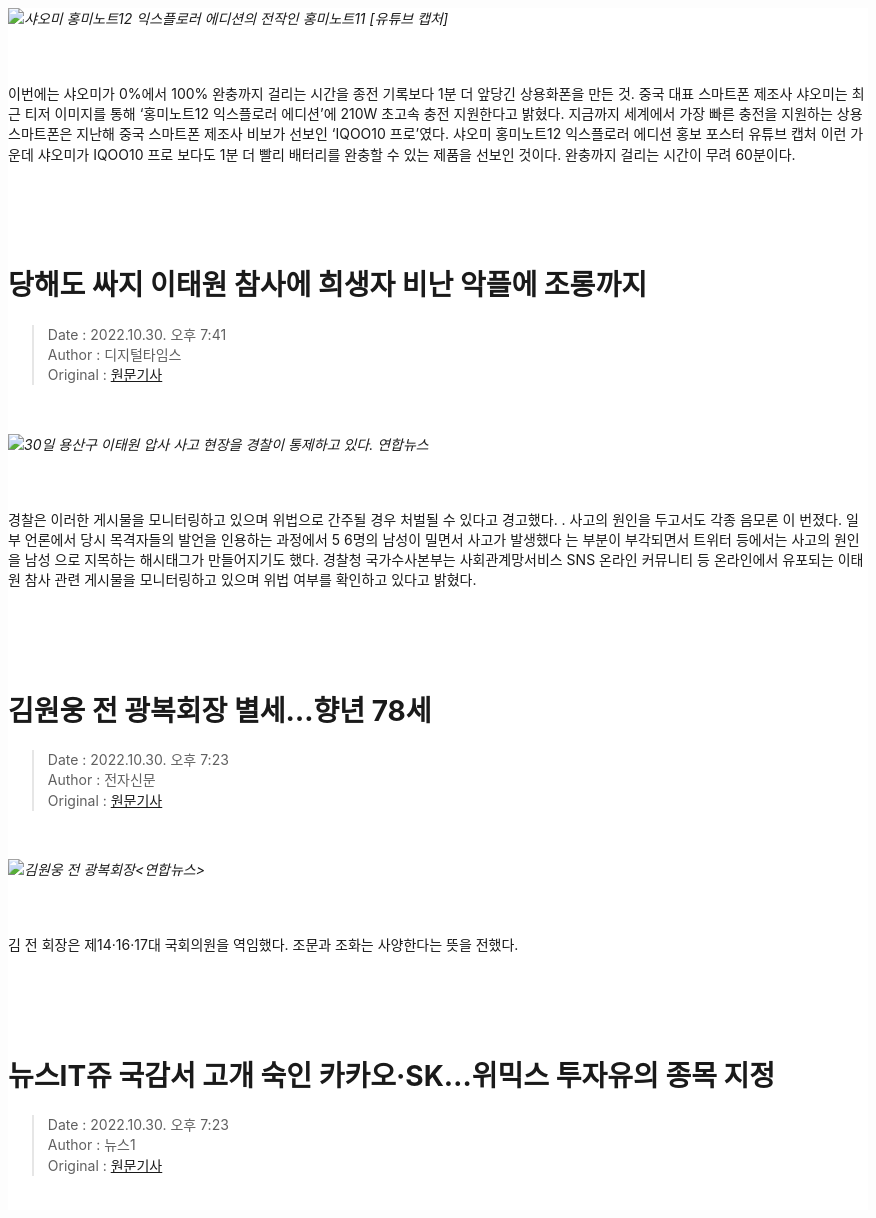 <img src="https://imgnews.pstatic.net/image/016/2022/10/30/20221030000310_0_20221030195201575.jpg?type=w647" id="img1"></img><em class="img_desc">샤오미 홍미노트12 익스플로러 에디션의 전작인 홍미노트11 [유튜브 캡처]</em>  
<br/><br/>  
  
이번에는 샤오미가 0%에서 100% 완충까지 걸리는 시간을 종전 기록보다 1분 더 앞당긴 상용화폰을 만든 것.
중국 대표 스마트폰 제조사 샤오미는 최근 티저 이미지를 통해 ‘홍미노트12 익스플로러 에디션’에 210W 초고속 충전 지원한다고 밝혔다.
지금까지 세계에서 가장 빠른 충전을 지원하는 상용 스마트폰은 지난해 중국 스마트폰 제조사 비보가 선보인 ‘IQOO10 프로’였다.
샤오미 홍미노트12 익스플로러 에디션 홍보 포스터 유튜브 캡처 이런 가운데 샤오미가 IQOO10 프로 보다도 1분 더 빨리 배터리를 완충할 수 있는 제품을 선보인 것이다.
완충까지 걸리는 시간이 무려 60분이다.  
<br/><br/><br/>  

  
# 당해도 싸지 이태원 참사에 희생자 비난 악플에 조롱까지  
  
> Date : 2022.10.30. 오후 7:41  
> Author : 디지털타임스  
> Original : [원문기사](https://n.news.naver.com/mnews/article/029/0002762813?sid=105)  
<br/>  
  
<img src="https://imgnews.pstatic.net/image/029/2022/10/30/0002762813_001_20221030194101190.jpg?type=w647" id="img1"></img><em class="img_desc">30일 용산구 이태원 압사 사고 현장을 경찰이 통제하고 있다.  연합뉴스    </em>  
<br/><br/>  
  
경찰은 이러한 게시물을 모니터링하고 있으며 위법으로 간주될 경우 처벌될 수 있다고 경고했다.
. 사고의 원인을 두고서도 각종 음모론 이 번졌다.
일부 언론에서 당시 목격자들의 발언을 인용하는 과정에서 5 6명의 남성이 밀면서 사고가 발생했다 는 부분이 부각되면서 트위터 등에서는 사고의 원인을 남성 으로 지목하는 해시태그가 만들어지기도 했다.
경찰청 국가수사본부는 사회관계망서비스 SNS 온라인 커뮤니티 등 온라인에서 유포되는 이태원 참사 관련 게시물을 모니터링하고 있으며 위법 여부를 확인하고 있다고 밝혔다.  
<br/><br/><br/>  

  
# 김원웅 전 광복회장 별세…향년 78세  
  
> Date : 2022.10.30. 오후 7:23  
> Author : 전자신문  
> Original : [원문기사](https://n.news.naver.com/mnews/article/030/0003055305?sid=105)  
<br/>  
  
<img src="https://imgnews.pstatic.net/image/030/2022/10/30/0003055305_001_20221030192301114.jpg?type=w647" id="img1"></img><em class="img_desc">김원웅 전 광복회장&lt;연합뉴스&gt;</em>  
<br/><br/>  
  
김 전 회장은 제14·16·17대 국회의원을 역임했다.
조문과 조화는 사양한다는 뜻을 전했다.  
<br/><br/><br/>  

  
# 뉴스IT쥬 국감서 고개 숙인 카카오·SK…위믹스 투자유의 종목 지정  
  
> Date : 2022.10.30. 오후 7:23  
> Author : 뉴스1  
> Original : [원문기사](https://n.news.naver.com/mnews/article/421/0006426103?sid=105)  
<br/>  
  